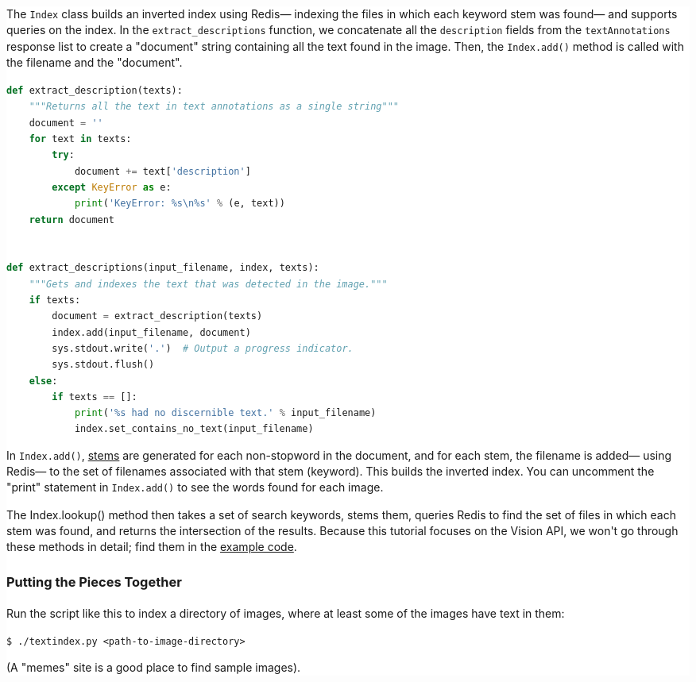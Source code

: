 The `Index` class builds an inverted index using Redis&mdash; indexing the
files in which each keyword stem was found&mdash; and supports queries on the
index. In the `extract_descriptions` function, we concatenate all the
`description` fields from the `textAnnotations` response list to create a
"document" string containing all the text found in the image.  Then, the
`Index.add()` method is called with the filename and the "document".

```python
def extract_description(texts):
    """Returns all the text in text annotations as a single string"""
    document = ''
    for text in texts:
        try:
            document += text['description']
        except KeyError as e:
            print('KeyError: %s\n%s' % (e, text))
    return document


def extract_descriptions(input_filename, index, texts):
    """Gets and indexes the text that was detected in the image."""
    if texts:
        document = extract_description(texts)
        index.add(input_filename, document)
        sys.stdout.write('.')  # Output a progress indicator.
        sys.stdout.flush()
    else:
        if texts == []:
            print('%s had no discernible text.' % input_filename)
            index.set_contains_no_text(input_filename)
```


In `Index.add()`, [stems](https://en.wikipedia.org/wiki/Stemming) are generated
for each non-stopword in the document, and for each stem, the filename is
added&mdash; using Redis&mdash; to the set of filenames associated with that
stem (keyword).  This builds the inverted index.  You can uncomment the "print"
statement in `Index.add()` to see the words found for each image.

The Index.lookup() method then takes a set of search keywords, stems them,
queries Redis to find the set of files in which each stem was found, and
returns the intersection of the results. Because this tutorial focuses on the
Vision API, we won't go through these methods in detail; find them in the
[example code](textindex.py).

### Putting the Pieces Together

Run the script like this to index a directory of images, where at least some of
the images have text in them:

```
$ ./textindex.py <path-to-image-directory>
```

(A "memes" site is a good place to find sample images).
